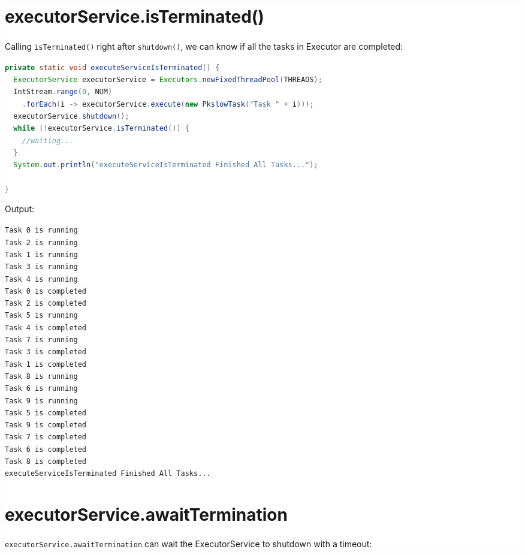 

# executorService.isTerminated()

Calling `isTerminated()` right after `shutdown()`, we can know if all the tasks in Executor are completed:

```java
private static void executeServiceIsTerminated() {
  ExecutorService executorService = Executors.newFixedThreadPool(THREADS);
  IntStream.range(0, NUM)
    .forEach(i -> executorService.execute(new PkslowTask("Task " + i)));
  executorService.shutdown();
  while (!executorService.isTerminated()) {
    //waiting...
  }
  System.out.println("executeServiceIsTerminated Finished All Tasks...");

}
```



Output:

```bash
Task 0 is running
Task 2 is running
Task 1 is running
Task 3 is running
Task 4 is running
Task 0 is completed
Task 2 is completed
Task 5 is running
Task 4 is completed
Task 7 is running
Task 3 is completed
Task 1 is completed
Task 8 is running
Task 6 is running
Task 9 is running
Task 5 is completed
Task 9 is completed
Task 7 is completed
Task 6 is completed
Task 8 is completed
executeServiceIsTerminated Finished All Tasks...
```



# executorService.awaitTermination

`executorService.awaitTermination` can wait the ExecutorService to shutdown with a timeout:
